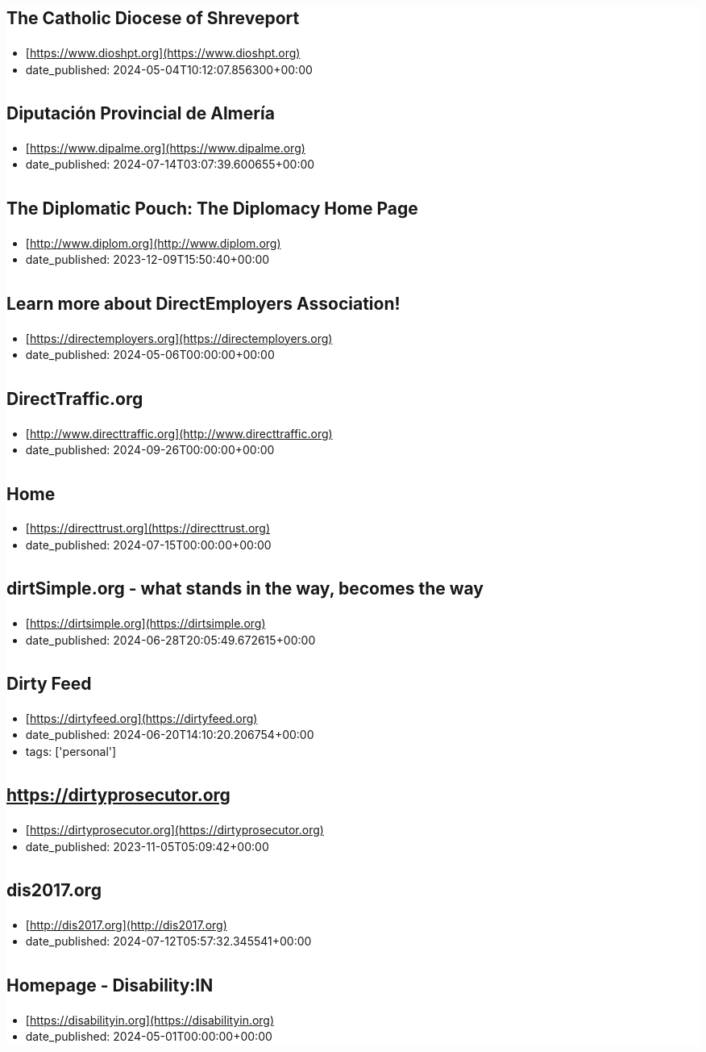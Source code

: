  ## The Catholic Diocese of Shreveport
 - [https://www.dioshpt.org](https://www.dioshpt.org)
 - date_published: 2024-05-04T10:12:07.856300+00:00

 ## Diputación Provincial de Almería
 - [https://www.dipalme.org](https://www.dipalme.org)
 - date_published: 2024-07-14T03:07:39.600655+00:00

 ## The Diplomatic Pouch: The Diplomacy Home Page
 - [http://www.diplom.org](http://www.diplom.org)
 - date_published: 2023-12-09T15:50:40+00:00

 ## Learn more about DirectEmployers Association!
 - [https://directemployers.org](https://directemployers.org)
 - date_published: 2024-05-06T00:00:00+00:00

 ## DirectTraffic.org
 - [http://www.directtraffic.org](http://www.directtraffic.org)
 - date_published: 2024-09-26T00:00:00+00:00

 ## Home
 - [https://directtrust.org](https://directtrust.org)
 - date_published: 2024-07-15T00:00:00+00:00

 ## dirtSimple.org - what stands in the way, becomes the way
 - [https://dirtsimple.org](https://dirtsimple.org)
 - date_published: 2024-06-28T20:05:49.672615+00:00

 ## Dirty Feed
 - [https://dirtyfeed.org](https://dirtyfeed.org)
 - date_published: 2024-06-20T14:10:20.206754+00:00
 - tags: ['personal']

 ## https://dirtyprosecutor.org
 - [https://dirtyprosecutor.org](https://dirtyprosecutor.org)
 - date_published: 2023-11-05T05:09:42+00:00

 ## dis2017.org
 - [http://dis2017.org](http://dis2017.org)
 - date_published: 2024-07-12T05:57:32.345541+00:00

 ## Homepage - Disability:IN
 - [https://disabilityin.org](https://disabilityin.org)
 - date_published: 2024-05-01T00:00:00+00:00
